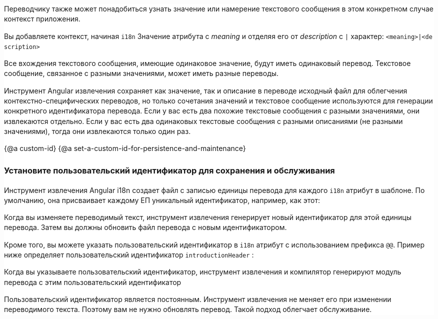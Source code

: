 <code-example path="i18n/doc-files/app.component.html" region="i18n-attribute-desc" header="src/app/app.component.html"></code-example>

Переводчику также может понадобиться узнать значение или намерение текстового сообщения в этом конкретном случае
контекст приложения.

Вы добавляете контекст, начиная `i18n` Значение атрибута с _meaning_ и
отделяя его от _description_ с `|` характер: `<meaning>|<description>` 

<code-example path="i18n/doc-files/app.component.html" region="i18n-attribute-meaning" header="src/app/app.component.html"></code-example>

Все вхождения текстового сообщения, имеющие одинаковое значение, будут иметь одинаковый перевод.
Текстовое сообщение, связанное с разными значениями, может иметь разные переводы.

Инструмент Angular извлечения сохраняет как значение, так и описание в переводе
исходный файл для облегчения контекстно-специфических переводов, но только сочетания значений
и текстовое сообщение используются для генерации конкретного идентификатора перевода. Если у вас есть два
похожие текстовые сообщения с разными значениями, они извлекаются отдельно. Если у вас есть два одинаковых
текстовые сообщения с разными описаниями (не разными значениями), тогда они извлекаются только один раз.


{@a custom-id}
{@a set-a-custom-id-for-persistence-and-maintenance}
### Установите пользовательский идентификатор для сохранения и обслуживания

Инструмент извлечения Angular i18n создает файл с записью единицы перевода для каждого `i18n` 
атрибут в шаблоне. По умолчанию, она присваивает каждому ЕП уникальный идентификатор, например, как этот:

<code-example path="i18n/doc-files/messages.fr.xlf.html" header="messages.fr.xlf.html" region="generated-id"></code-example>

Когда вы изменяете переводимый текст, инструмент извлечения генерирует новый идентификатор для этой единицы перевода.
Затем вы должны обновить файл перевода с новым идентификатором.

Кроме того, вы можете указать пользовательский идентификатор в `i18n` атрибут с использованием префикса `@@`.
Пример ниже определяет пользовательский идентификатор `introductionHeader` :

<code-example path='i18n/doc-files/app.component.html' region='i18n-attribute-solo-id' header='app/app.component.html'></code-example>

Когда вы указываете пользовательский идентификатор, инструмент извлечения и компилятор генерируют модуль перевода с этим
пользовательский идентификатор

<code-example path="i18n/doc-files/messages.fr.xlf.html" header="messages.fr.xlf.html" region="custom-id"></code-example>

Пользовательский идентификатор является постоянным. Инструмент извлечения не меняет его при изменении переводимого текста.
Поэтому вам не нужно обновлять перевод. Такой подход облегчает обслуживание.
